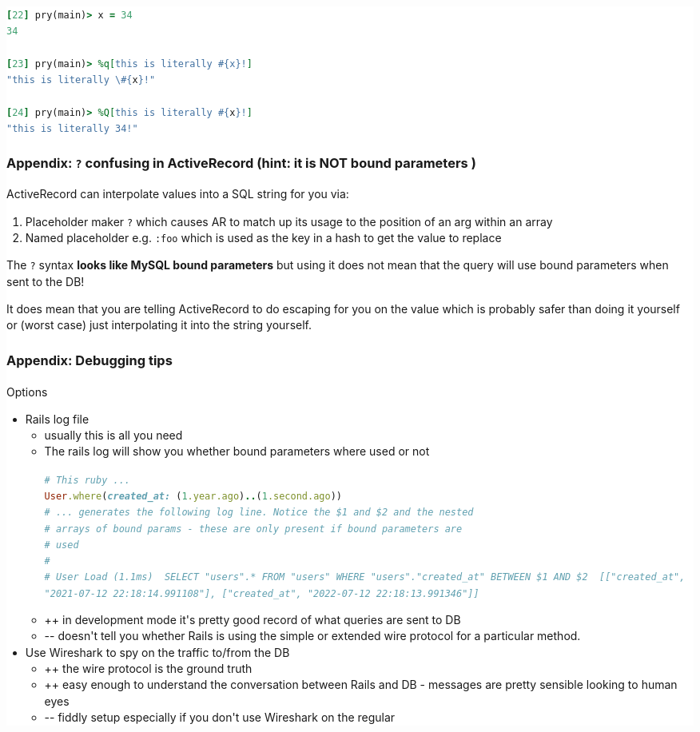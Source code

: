 ```ruby
[22] pry(main)> x = 34
34

[23] pry(main)> %q[this is literally #{x}!]
"this is literally \#{x}!"

[24] pry(main)> %Q[this is literally #{x}!]
"this is literally 34!"
```

### Appendix: `?` confusing in ActiveRecord (hint: it is NOT bound parameters )

ActiveRecord can interpolate values into a SQL string for you via:

1. Placeholder maker `?` which causes AR to match up its usage to the position of an arg within an array
1. Named placeholder e.g. `:foo` which is used as the key in a hash to get the value to replace

The `?` syntax **looks like MySQL bound parameters** but using it does not mean that the query will use bound parameters when sent to the DB!

It does mean that you are telling ActiveRecord to do escaping for you on the value which is probably safer than doing it yourself or (worst case) just interpolating it into the string yourself.

### Appendix: Debugging tips

Options

* Rails log file
    * usually this is all you need
    * The rails log will show you whether bound parameters where used or not
        ```ruby
        # This ruby ...
        User.where(created_at: (1.year.ago)..(1.second.ago))
        # ... generates the following log line. Notice the $1 and $2 and the nested
        # arrays of bound params - these are only present if bound parameters are
        # used
        #
        # User Load (1.1ms)  SELECT "users".* FROM "users" WHERE "users"."created_at" BETWEEN $1 AND $2  [["created_at", "2021-07-12 22:18:14.991108"], ["created_at", "2022-07-12 22:18:13.991346"]]
        ```
    * ++ in development mode it's pretty good record of what queries are sent to DB
    * -- doesn't tell you whether Rails is using the simple or extended wire protocol for a particular method.
* Use Wireshark to spy on the traffic to/from the DB
    * ++ the wire protocol is the ground truth
    * ++ easy enough to understand the conversation between Rails and DB - messages are pretty sensible looking to human eyes
    * -- fiddly setup especially if you don't use Wireshark on the regular
